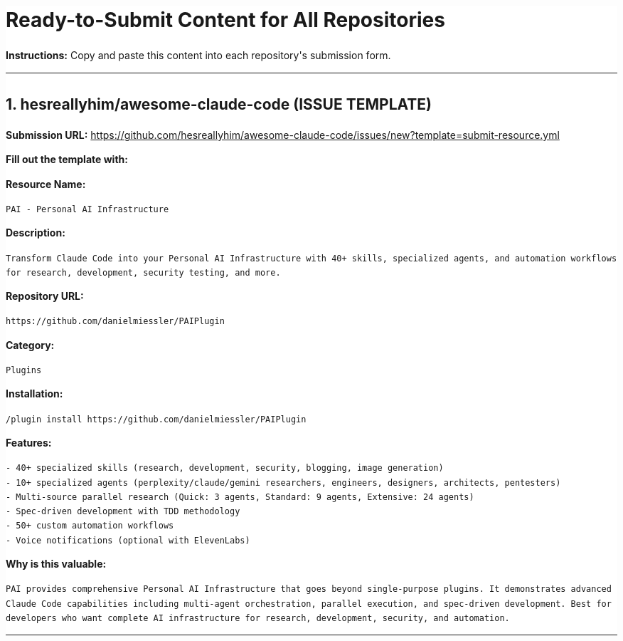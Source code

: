 # Ready-to-Submit Content for All Repositories

**Instructions:** Copy and paste this content into each repository's submission form.

---

## 1. hesreallyhim/awesome-claude-code (ISSUE TEMPLATE)

**Submission URL:** https://github.com/hesreallyhim/awesome-claude-code/issues/new?template=submit-resource.yml

**Fill out the template with:**

**Resource Name:**
```
PAI - Personal AI Infrastructure
```

**Description:**
```
Transform Claude Code into your Personal AI Infrastructure with 40+ skills, specialized agents, and automation workflows for research, development, security testing, and more.
```

**Repository URL:**
```
https://github.com/danielmiessler/PAIPlugin
```

**Category:**
```
Plugins
```

**Installation:**
```
/plugin install https://github.com/danielmiessler/PAIPlugin
```

**Features:**
```
- 40+ specialized skills (research, development, security, blogging, image generation)
- 10+ specialized agents (perplexity/claude/gemini researchers, engineers, designers, architects, pentesters)
- Multi-source parallel research (Quick: 3 agents, Standard: 9 agents, Extensive: 24 agents)
- Spec-driven development with TDD methodology
- 50+ custom automation workflows
- Voice notifications (optional with ElevenLabs)
```

**Why is this valuable:**
```
PAI provides comprehensive Personal AI Infrastructure that goes beyond single-purpose plugins. It demonstrates advanced Claude Code capabilities including multi-agent orchestration, parallel execution, and spec-driven development. Best for developers who want complete AI infrastructure for research, development, security, and automation.
```

---